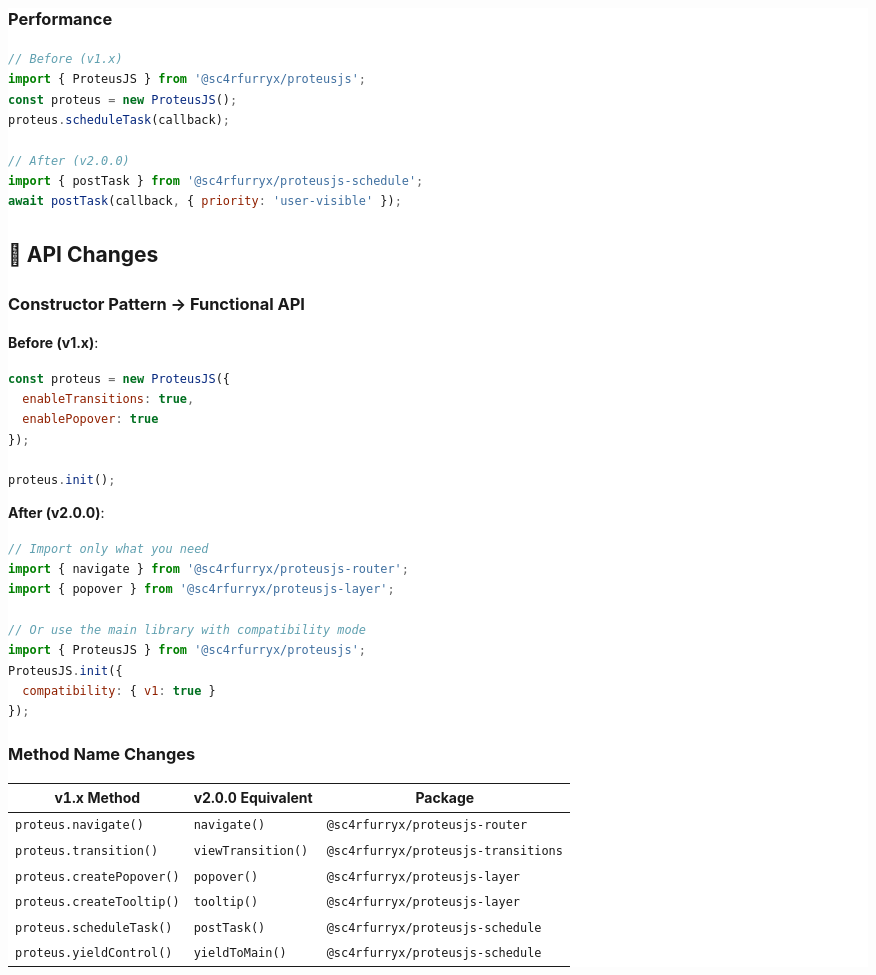 ### Performance

```javascript
// Before (v1.x)
import { ProteusJS } from '@sc4rfurryx/proteusjs';
const proteus = new ProteusJS();
proteus.scheduleTask(callback);

// After (v2.0.0)
import { postTask } from '@sc4rfurryx/proteusjs-schedule';
await postTask(callback, { priority: 'user-visible' });
```

## 🔧 API Changes

### Constructor Pattern → Functional API

**Before (v1.x)**:
```javascript
const proteus = new ProteusJS({
  enableTransitions: true,
  enablePopover: true
});

proteus.init();
```

**After (v2.0.0)**:
```javascript
// Import only what you need
import { navigate } from '@sc4rfurryx/proteusjs-router';
import { popover } from '@sc4rfurryx/proteusjs-layer';

// Or use the main library with compatibility mode
import { ProteusJS } from '@sc4rfurryx/proteusjs';
ProteusJS.init({
  compatibility: { v1: true }
});
```

### Method Name Changes

| v1.x Method | v2.0.0 Equivalent | Package |
|-------------|-------------------|---------|
| `proteus.navigate()` | `navigate()` | `@sc4rfurryx/proteusjs-router` |
| `proteus.transition()` | `viewTransition()` | `@sc4rfurryx/proteusjs-transitions` |
| `proteus.createPopover()` | `popover()` | `@sc4rfurryx/proteusjs-layer` |
| `proteus.createTooltip()` | `tooltip()` | `@sc4rfurryx/proteusjs-layer` |
| `proteus.scheduleTask()` | `postTask()` | `@sc4rfurryx/proteusjs-schedule` |
| `proteus.yieldControl()` | `yieldToMain()` | `@sc4rfurryx/proteusjs-schedule` |
